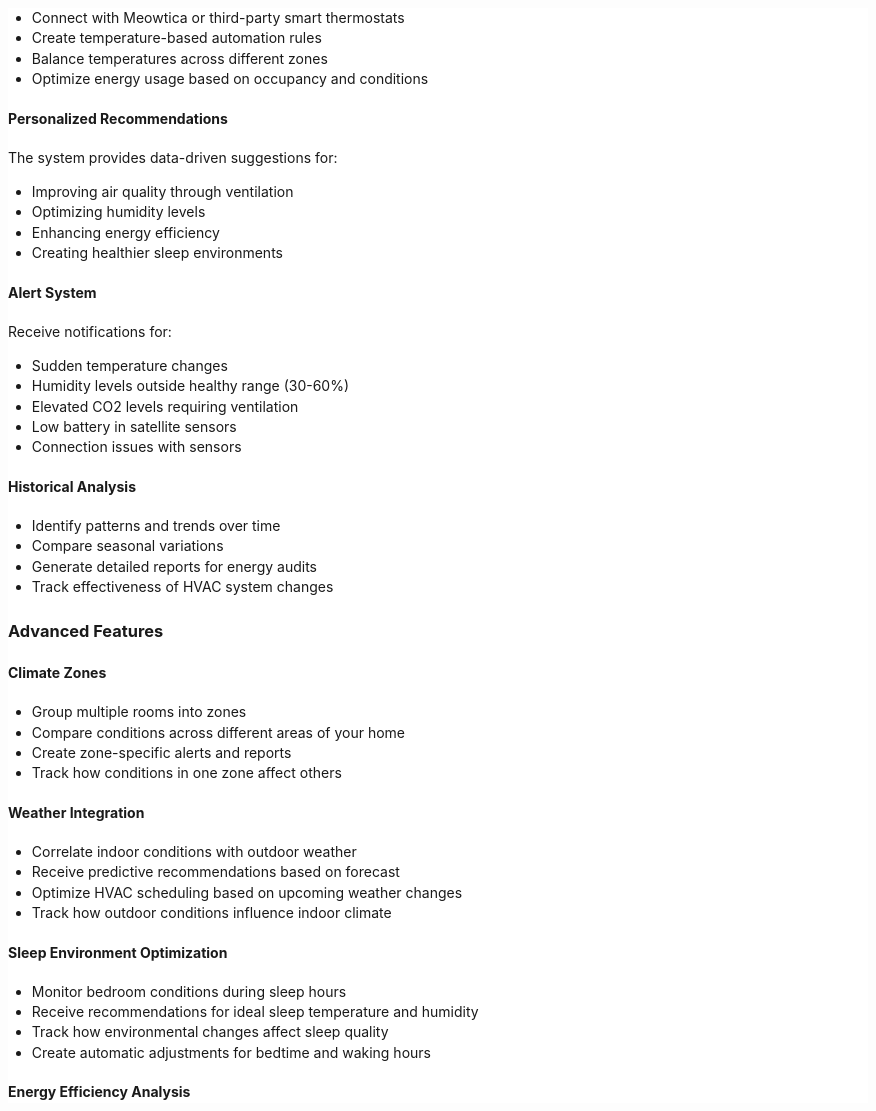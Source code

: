- Connect with Meowtica or third-party smart thermostats
- Create temperature-based automation rules
- Balance temperatures across different zones
- Optimize energy usage based on occupancy and conditions

#### Personalized Recommendations

The system provides data-driven suggestions for:
- Improving air quality through ventilation
- Optimizing humidity levels
- Enhancing energy efficiency
- Creating healthier sleep environments

#### Alert System

Receive notifications for:
- Sudden temperature changes
- Humidity levels outside healthy range (30-60%)
- Elevated CO2 levels requiring ventilation
- Low battery in satellite sensors
- Connection issues with sensors

#### Historical Analysis

- Identify patterns and trends over time
- Compare seasonal variations
- Generate detailed reports for energy audits
- Track effectiveness of HVAC system changes

### Advanced Features

#### Climate Zones

- Group multiple rooms into zones
- Compare conditions across different areas of your home
- Create zone-specific alerts and reports
- Track how conditions in one zone affect others

#### Weather Integration

- Correlate indoor conditions with outdoor weather
- Receive predictive recommendations based on forecast
- Optimize HVAC scheduling based on upcoming weather changes
- Track how outdoor conditions influence indoor climate

#### Sleep Environment Optimization

- Monitor bedroom conditions during sleep hours
- Receive recommendations for ideal sleep temperature and humidity
- Track how environmental changes affect sleep quality
- Create automatic adjustments for bedtime and waking hours

#### Energy Efficiency Analysis
